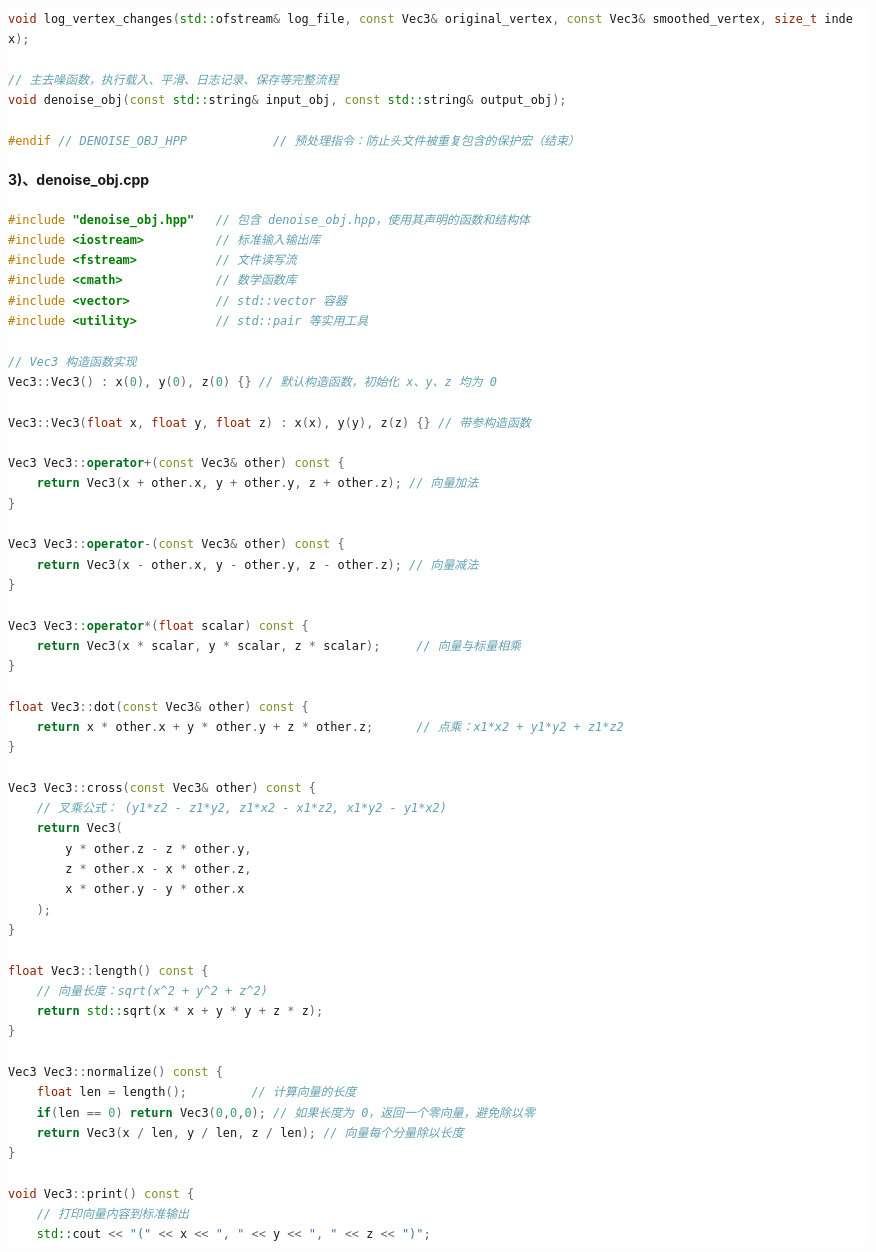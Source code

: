 ```hpp
void log_vertex_changes(std::ofstream& log_file, const Vec3& original_vertex, const Vec3& smoothed_vertex, size_t index);

// 主去噪函数，执行载入、平滑、日志记录、保存等完整流程
void denoise_obj(const std::string& input_obj, const std::string& output_obj);

#endif // DENOISE_OBJ_HPP            // 预处理指令：防止头文件被重复包含的保护宏（结束）

```

#### 3)、denoise_obj.cpp

```c++
#include "denoise_obj.hpp"   // 包含 denoise_obj.hpp，使用其声明的函数和结构体
#include <iostream>          // 标准输入输出库
#include <fstream>           // 文件读写流
#include <cmath>             // 数学函数库
#include <vector>            // std::vector 容器
#include <utility>           // std::pair 等实用工具

// Vec3 构造函数实现
Vec3::Vec3() : x(0), y(0), z(0) {} // 默认构造函数，初始化 x、y、z 均为 0

Vec3::Vec3(float x, float y, float z) : x(x), y(y), z(z) {} // 带参构造函数

Vec3 Vec3::operator+(const Vec3& other) const {
    return Vec3(x + other.x, y + other.y, z + other.z); // 向量加法
}

Vec3 Vec3::operator-(const Vec3& other) const {
    return Vec3(x - other.x, y - other.y, z - other.z); // 向量减法
}

Vec3 Vec3::operator*(float scalar) const {
    return Vec3(x * scalar, y * scalar, z * scalar);     // 向量与标量相乘
}

float Vec3::dot(const Vec3& other) const {
    return x * other.x + y * other.y + z * other.z;      // 点乘：x1*x2 + y1*y2 + z1*z2
}

Vec3 Vec3::cross(const Vec3& other) const {
    // 叉乘公式： (y1*z2 - z1*y2, z1*x2 - x1*z2, x1*y2 - y1*x2)
    return Vec3(
        y * other.z - z * other.y,
        z * other.x - x * other.z,
        x * other.y - y * other.x
    );
}

float Vec3::length() const {
    // 向量长度：sqrt(x^2 + y^2 + z^2)
    return std::sqrt(x * x + y * y + z * z);
}

Vec3 Vec3::normalize() const {
    float len = length();         // 计算向量的长度
    if(len == 0) return Vec3(0,0,0); // 如果长度为 0，返回一个零向量，避免除以零
    return Vec3(x / len, y / len, z / len); // 向量每个分量除以长度
}

void Vec3::print() const {
    // 打印向量内容到标准输出
    std::cout << "(" << x << ", " << y << ", " << z << ")";
```